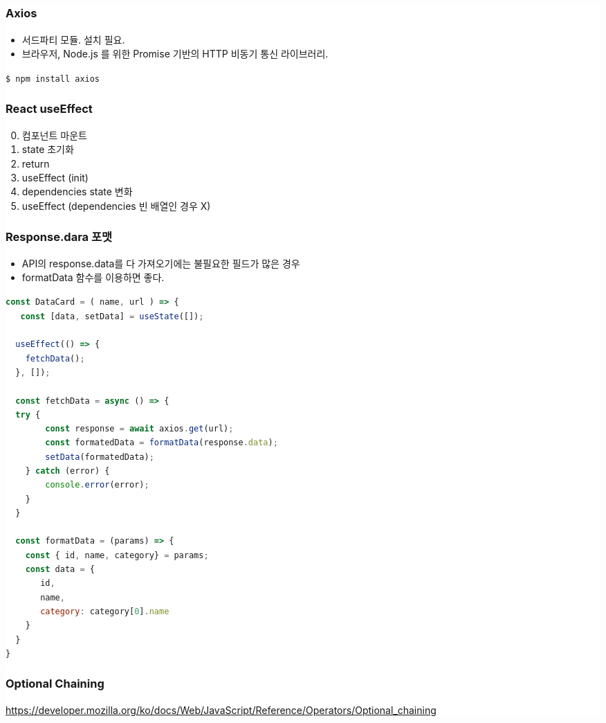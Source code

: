### Axios
- 서드파티 모듈. 설치 필요.
- 브라우저, Node.js 를 위한 Promise 기반의 HTTP 비동기 통신 라이브러리.

``` bash
$ npm install axios
```

### React useEffect 
0. 컴포넌트 마운트
1. state 초기화
2. return  
3. useEffect (init)
4. dependencies state 변화 
5. useEffect (dependencies 빈 배열인 경우 X)

### Response.dara 포맷

- API의 response.data를 다 가져오기에는 불필요한 필드가 많은 경우
- formatData 함수를 이용하면 좋다.

``` js
const DataCard = ( name, url ) => {
   const [data, setData] = useState([]);

  useEffect(() => {
    fetchData();
  }, []);

  const fetchData = async () => {
  try {
        const response = await axios.get(url);
        const formatedData = formatData(response.data);
        setData(formatedData);
    } catch (error) {
        console.error(error);
    }
  }

  const formatData = (params) => {
    const { id, name, category} = params;
    const data = {
       id,
       name,
       category: category[0].name
    }
  }
}
```


### Optional Chaining
https://developer.mozilla.org/ko/docs/Web/JavaScript/Reference/Operators/Optional_chaining
